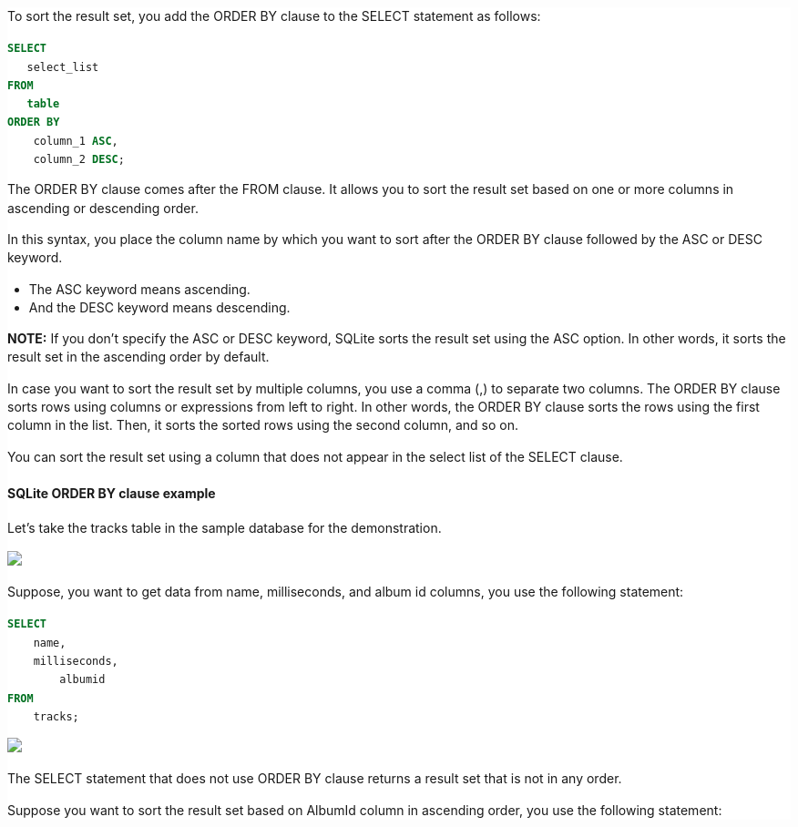 To sort the result set, you add the ORDER BY clause to the  SELECT statement as follows:

```SQL
SELECT
   select_list
FROM
   table
ORDER BY
    column_1 ASC,
    column_2 DESC;
```

The ORDER BY clause comes after the FROM clause. It allows you to sort the result set based on one or more columns in ascending or descending order.

In this syntax, you place the column name by which you want to sort after the ORDER BY clause followed by the ASC or DESC keyword.

+ The ASC keyword means ascending.
+ And the DESC keyword means descending.

**NOTE:**
If you don’t specify the ASC or DESC keyword, SQLite sorts the result set using the ASC option. In other words, it sorts the result set in the ascending order by default.

In case you want to sort the result set by multiple columns, you use a comma (,) to separate two columns. The ORDER BY clause sorts rows using columns or expressions from left to right. In other words, the ORDER BY clause sorts the rows using the first column in the list. Then, it sorts the sorted rows using the second column, and so on.

You can sort the result set using a column that does not appear in the select list of the SELECT clause.

#### SQLite ORDER BY clause example
Let’s take the tracks table in the sample database for the demonstration.

![](https://cdn.sqlitetutorial.net/wp-content/uploads/2018/11/tracks.png)

Suppose, you want to get data from name, milliseconds, and album id columns, you use the following statement:

```SQL
SELECT
	name,
	milliseconds, 
        albumid
FROM
	tracks;
```

![](https://cdn.sqlitetutorial.net/wp-content/uploads/2015/11/tracks-table-data-without-sorting.jpg)

The SELECT statement that does not use ORDER BY clause returns a result set that is not in any order.

Suppose you want to sort the result set based on AlbumId column in ascending order, you use the following statement:
